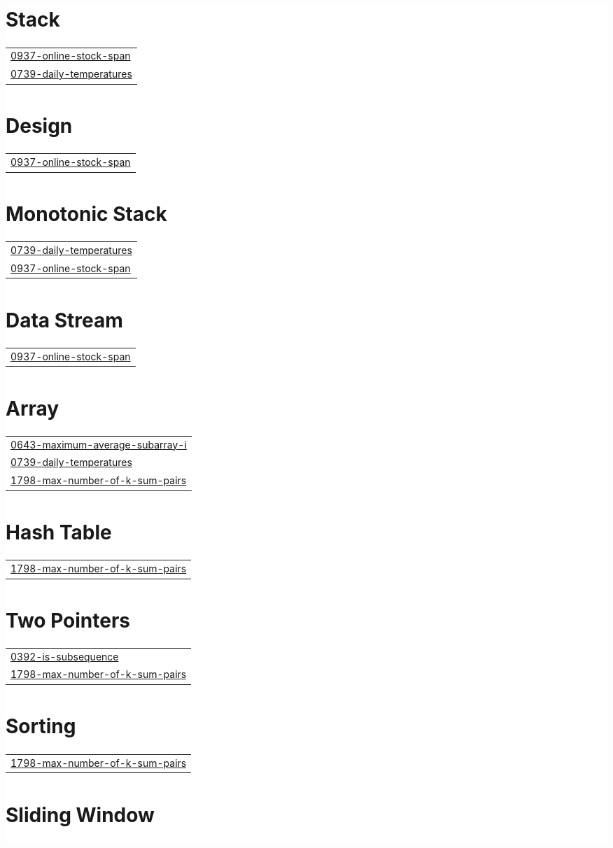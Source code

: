# Stack
|  |
| ------- |
| [0937-online-stock-span](https://github.com/hritiksingh66/LeetCode/tree/master/0937-online-stock-span) |
| [0739-daily-temperatures](https://github.com/hritiksingh66/LeetCode/tree/master/0739-daily-temperatures) |


# Design
|  |
| ------- |
| [0937-online-stock-span](https://github.com/hritiksingh66/LeetCode/tree/master/0937-online-stock-span) |
# Monotonic Stack
|  |
| ------- |
| [0739-daily-temperatures](https://github.com/hritiksingh66/LeetCode/tree/master/0739-daily-temperatures) |
| [0937-online-stock-span](https://github.com/hritiksingh66/LeetCode/tree/master/0937-online-stock-span) |
# Data Stream
|  |
| ------- |
| [0937-online-stock-span](https://github.com/hritiksingh66/LeetCode/tree/master/0937-online-stock-span) |
# Array
|  |
| ------- |
| [0643-maximum-average-subarray-i](https://github.com/hritiksingh66/LeetCode/tree/master/0643-maximum-average-subarray-i) |
| [0739-daily-temperatures](https://github.com/hritiksingh66/LeetCode/tree/master/0739-daily-temperatures) |
| [1798-max-number-of-k-sum-pairs](https://github.com/hritiksingh66/LeetCode/tree/master/1798-max-number-of-k-sum-pairs) |
# Hash Table
|  |
| ------- |
| [1798-max-number-of-k-sum-pairs](https://github.com/hritiksingh66/LeetCode/tree/master/1798-max-number-of-k-sum-pairs) |
# Two Pointers
|  |
| ------- |
| [0392-is-subsequence](https://github.com/hritiksingh66/LeetCode/tree/master/0392-is-subsequence) |
| [1798-max-number-of-k-sum-pairs](https://github.com/hritiksingh66/LeetCode/tree/master/1798-max-number-of-k-sum-pairs) |
# Sorting
|  |
| ------- |
| [1798-max-number-of-k-sum-pairs](https://github.com/hritiksingh66/LeetCode/tree/master/1798-max-number-of-k-sum-pairs) |
# Sliding Window
|  |
| ------- |